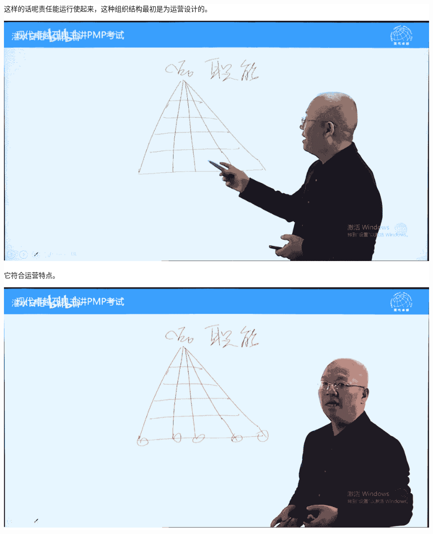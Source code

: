 这样的话呢责任能运行使起来，这种组织结构最初是为运营设计的。

![](img/1e7c5cb75f34c098fb8a5921b4ce2f41_48.png)

它符合运营特点。

![](img/1e7c5cb75f34c098fb8a5921b4ce2f41_50.png)
